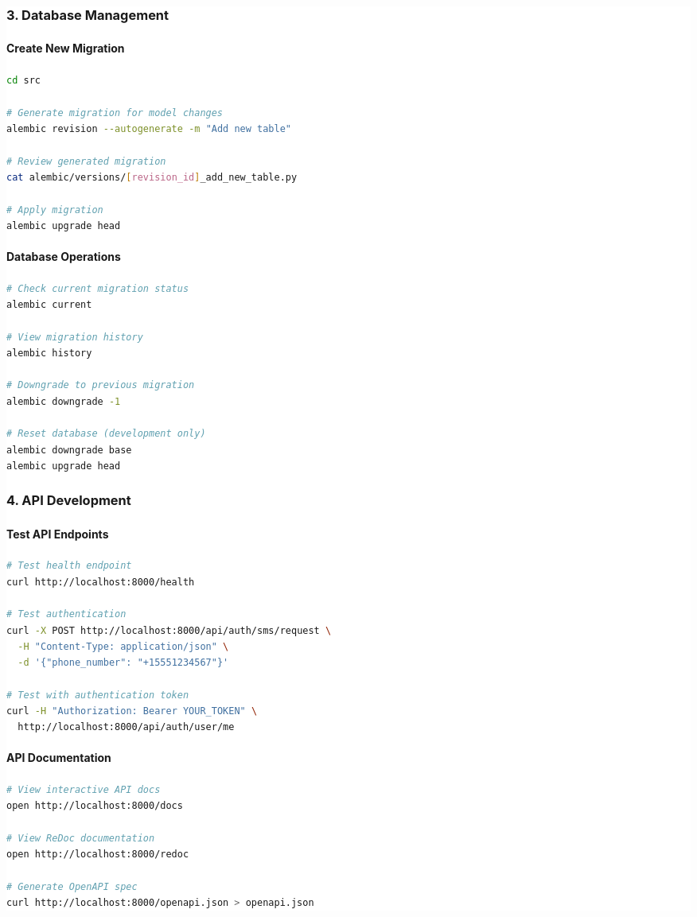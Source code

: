 ### 3. **Database Management**

#### Create New Migration
```bash
cd src

# Generate migration for model changes
alembic revision --autogenerate -m "Add new table"

# Review generated migration
cat alembic/versions/[revision_id]_add_new_table.py

# Apply migration
alembic upgrade head
```

#### Database Operations
```bash
# Check current migration status
alembic current

# View migration history
alembic history

# Downgrade to previous migration
alembic downgrade -1

# Reset database (development only)
alembic downgrade base
alembic upgrade head
```

### 4. **API Development**

#### Test API Endpoints
```bash
# Test health endpoint
curl http://localhost:8000/health

# Test authentication
curl -X POST http://localhost:8000/api/auth/sms/request \
  -H "Content-Type: application/json" \
  -d '{"phone_number": "+15551234567"}'

# Test with authentication token
curl -H "Authorization: Bearer YOUR_TOKEN" \
  http://localhost:8000/api/auth/user/me
```

#### API Documentation
```bash
# View interactive API docs
open http://localhost:8000/docs

# View ReDoc documentation
open http://localhost:8000/redoc

# Generate OpenAPI spec
curl http://localhost:8000/openapi.json > openapi.json
```
